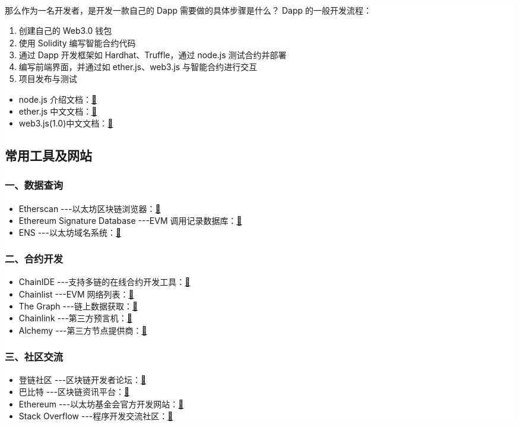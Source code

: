 那么作为一名开发者，是开发一款自己的 Dapp 需要做的具体步骤是什么？
Dapp 的一般开发流程：

1. 创建自己的 Web3.0 钱包
2. 使用 Solidity 编写智能合约代码
3. 通过 Dapp 开发框架如 Hardhat、Truffle，通过 node.js 测试合约并部署
4. 编写前端界面，并通过如 ether.js、web3.js 与智能合约进行交互
5. 项目发布与测试

-   node.js 介绍文档：[🔗](https://www.runoob.com/nodejs/nodejs-tutorial.html)
-   ether.js 中文文档：[🔗](https://learnblockchain.cn/docs/ethers.js)
-   web3.js(1.0)中文文档：[🔗](http://cw.hubwiz.com/card/c/web3.js-1.0/1/1/1/)

## 常用工具及网站

### 一、数据查询

-   Etherscan ---以太坊区块链浏览器：[🔗](https://etherscan.io)
-   Ethereum Signature Database ---EVM 调用记录数据库：[🔗](https://www.4byte.directory)
-   ENS ---以太坊域名系统：[🔗](https://app.ens.domains)

### 二、合约开发

-   ChainIDE ---支持多链的在线合约开发工具：[🔗](https://chainide.com/zh-CN)
-   Chainlist ---EVM 网络列表：[🔗](https://chainlist.org/)
-   The Graph ---链上数据获取：[🔗](https://thegraph.com)
-   Chainlink ---第三方预言机：[🔗](https://docs.chain.link)
-   Alchemy ---第三方节点提供商：[🔗](https://dashboard.alchemyapi.io/signup/chain)

### 三、社区交流

-   登链社区 ---区块链开发者论坛：[🔗](https://learnblockchain.cn)
-   巴比特 ---区块链资讯平台：[🔗](https://www.8btc.com)
-   Ethereum ---以太坊基金会官方开发网站：[🔗](https://ethereum.org/en/developers)
-   Stack Overflow ---程序开发交流社区：[🔗](https://stackoverflow.com)
